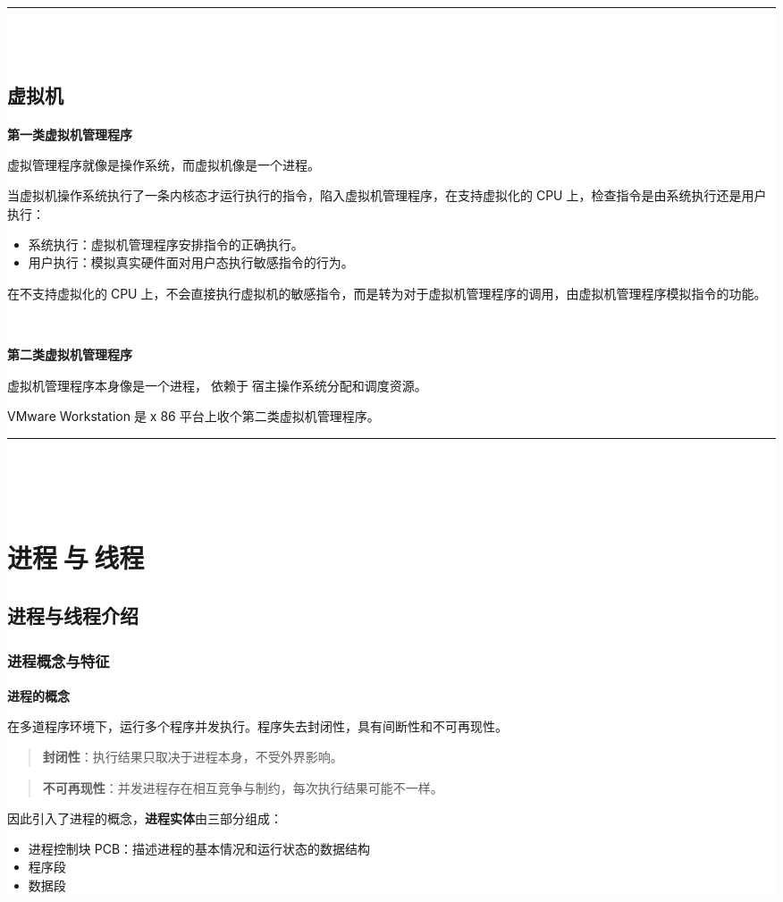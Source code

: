 
---

<br/>


<br/>

## 虚拟机

**第一类虚拟机管理程序**

虚拟管理程序就像是操作系统，而虚拟机像是一个进程。

当虚拟机操作系统执行了一条内核态才运行执行的指令，陷入虚拟机管理程序，在支持虚拟化的 CPU 上，检查指令是由系统执行还是用户执行：
- 系统执行：虚拟机管理程序安排指令的正确执行。
- 用户执行：模拟真实硬件面对用户态执行敏感指令的行为。

在不支持虚拟化的 CPU 上，不会直接执行虚拟机的敏感指令，而是转为对于虚拟机管理程序的调用，由虚拟机管理程序模拟指令的功能。


<br/>

**第二类虚拟机管理程序**

虚拟机管理程序本身像是一个进程， 依赖于 宿主操作系统分配和调度资源。

VMware Workstation 是 x 86 平台上收个第二类虚拟机管理程序。


---

<br/>


<br/>


<br/>

# 进程 与 线程

## 进程与线程介绍

### 进程概念与特征

**进程的概念**

在多道程序环境下，运行多个程序并发执行。程序失去封闭性，具有间断性和不可再现性。

> **封闭性**：执行结果只取决于进程本身，不受外界影响。

> **不可再现性**：并发进程存在相互竞争与制约，每次执行结果可能不一样。


因此引入了进程的概念，**进程实体**由三部分组成：
- 进程控制块 PCB：描述进程的基本情况和运行状态的数据结构
- 程序段
- 数据段
